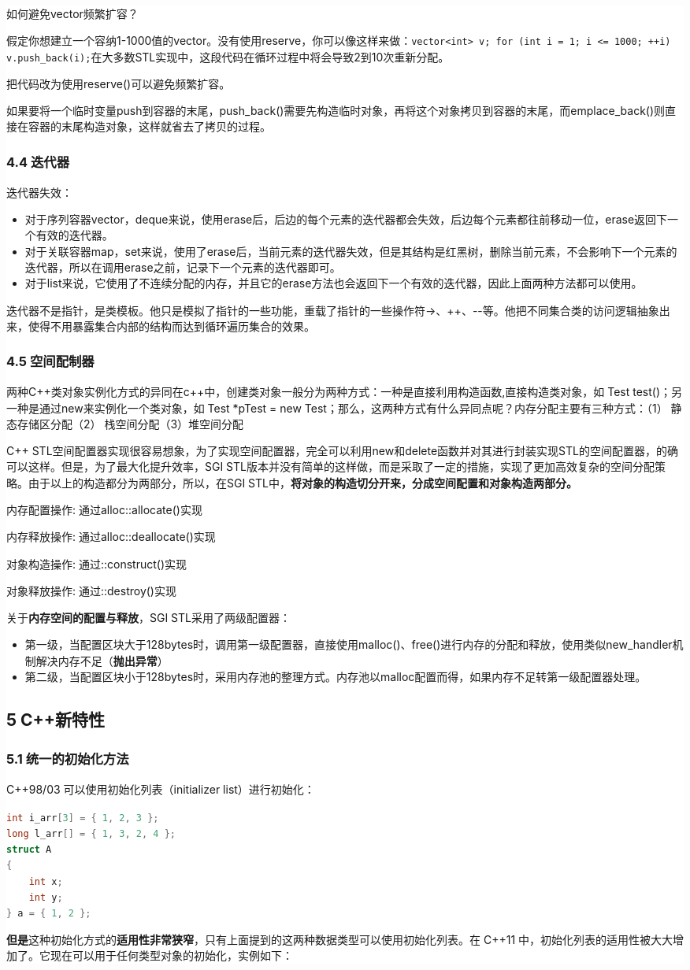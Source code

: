 如何避免vector频繁扩容？

假定你想建立一个容纳1-1000值的vector<int>。没有使用reserve，你可以像这样来做：`vector<int> v; for (int i = 1; i <= 1000; ++i) v.push_back(i);`在大多数STL实现中，这段代码在循环过程中将会导致2到10次重新分配。

把代码改为使用reserve()可以避免频繁扩容。

如果要将一个临时变量push到容器的末尾，push_back()需要先构造临时对象，再将这个对象拷贝到容器的末尾，而emplace_back()则直接在容器的末尾构造对象，这样就省去了拷贝的过程。

### 4.4 迭代器

迭代器失效：

- 对于序列容器vector，deque来说，使用erase后，后边的每个元素的迭代器都会失效，后边每个元素都往前移动一位，erase返回下一个有效的迭代器。
- 对于关联容器map，set来说，使用了erase后，当前元素的迭代器失效，但是其结构是红黑树，删除当前元素，不会影响下一个元素的迭代器，所以在调用erase之前，记录下一个元素的迭代器即可。
- 对于list来说，它使用了不连续分配的内存，并且它的erase方法也会返回下一个有效的迭代器，因此上面两种方法都可以使用。

迭代器不是指针，是类模板。他只是模拟了指针的一些功能，重载了指针的一些操作符->、++、--等。他把不同集合类的访问逻辑抽象出来，使得不用暴露集合内部的结构而达到循环遍历集合的效果。

### 4.5 空间配制器

两种C++类对象实例化方式的异同在c++中，创建类对象一般分为两种方式：一种是直接利用构造函数,直接构造类对象，如 Test test()；另一种是通过new来实例化一个类对象，如 Test *pTest = new Test；那么，这两种方式有什么异同点呢？内存分配主要有三种方式：（1） 静态存储区分配（2） 栈空间分配（3）堆空间分配

C++ STL空间配置器实现很容易想象，为了实现空间配置器，完全可以利用new和delete函数并对其进行封装实现STL的空间配置器，的确可以这样。但是，为了最大化提升效率，SGI STL版本并没有简单的这样做，而是采取了一定的措施，实现了更加高效复杂的空间分配策略。由于以上的构造都分为两部分，所以，在SGI STL中，**将对象的构造切分开来，分成空间配置和对象构造两部分。**

内存配置操作: 通过alloc::allocate()实现

内存释放操作: 通过alloc::deallocate()实现

对象构造操作: 通过::construct()实现

对象释放操作: 通过::destroy()实现

关于**内存空间的配置与释放**，SGI STL采用了两级配置器：

- 第一级，当配置区块大于128bytes时，调用第一级配置器，直接使用malloc()、free()进行内存的分配和释放，使用类似new_handler机制解决内存不足（**抛出异常**）
- 第二级，当配置区块小于128bytes时，采用内存池的整理方式。内存池以malloc配置而得，如果内存不足转第一级配置器处理。

## 5 C++新特性

### 5.1 统一的初始化方法

C++98/03 可以使用初始化列表（initializer list）进行初始化：

```cpp
int i_arr[3] = { 1, 2, 3 };
long l_arr[] = { 1, 3, 2, 4 };
struct A
{
    int x;
    int y;
} a = { 1, 2 };
```

 **但是**这种初始化方式的**适用性非常狭窄**，只有上面提到的这两种数据类型可以使用初始化列表。在 C++11 中，初始化列表的适用性被大大增加了。它现在可以用于任何类型对象的初始化，实例如下：
